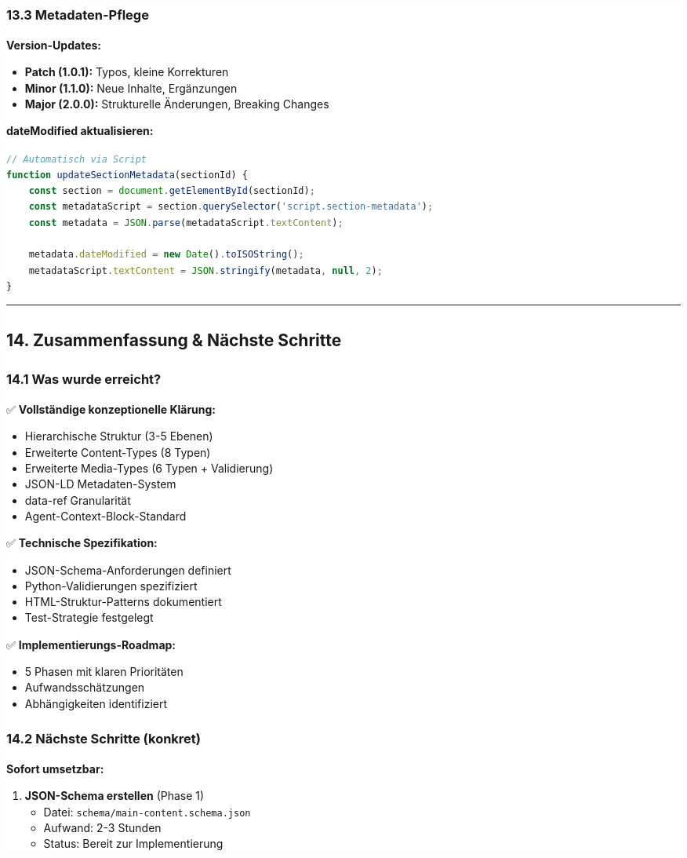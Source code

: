 ### 13.3 Metadaten-Pflege

**Version-Updates:**
- **Patch (1.0.1):** Typos, kleine Korrekturen
- **Minor (1.1.0):** Neue Inhalte, Ergänzungen
- **Major (2.0.0):** Strukturelle Änderungen, Breaking Changes

**dateModified aktualisieren:**
```javascript
// Automatisch via Script
function updateSectionMetadata(sectionId) {
    const section = document.getElementById(sectionId);
    const metadataScript = section.querySelector('script.section-metadata');
    const metadata = JSON.parse(metadataScript.textContent);
    
    metadata.dateModified = new Date().toISOString();
    metadataScript.textContent = JSON.stringify(metadata, null, 2);
}
```

---

## 14. Zusammenfassung & Nächste Schritte

### 14.1 Was wurde erreicht?

✅ **Vollständige konzeptionelle Klärung:**
- Hierarchische Struktur (3-5 Ebenen)
- Erweiterte Content-Types (8 Typen)
- Erweiterte Media-Types (6 Typen + Validierung)
- JSON-LD Metadaten-System
- data-ref Granularität
- Agent-Context-Block-Standard

✅ **Technische Spezifikation:**
- JSON-Schema-Anforderungen definiert
- Python-Validierungen spezifiziert
- HTML-Struktur-Patterns dokumentiert
- Test-Strategie festgelegt

✅ **Implementierungs-Roadmap:**
- 5 Phasen mit klaren Prioritäten
- Aufwandsschätzungen
- Abhängigkeiten identifiziert

### 14.2 Nächste Schritte (konkret)

**Sofort umsetzbar:**

1. **JSON-Schema erstellen** (Phase 1)
   - Datei: `schema/main-content.schema.json`
   - Aufwand: 2-3 Stunden
   - Status: Bereit zur Implementierung

